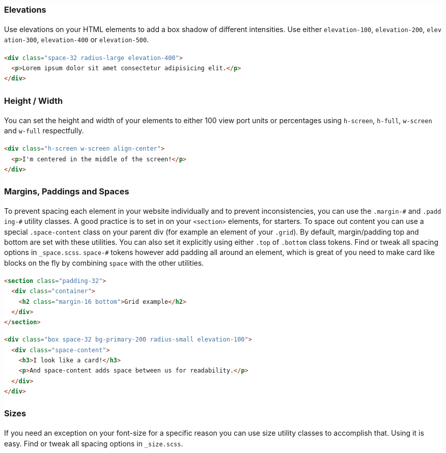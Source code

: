 ### Elevations

Use elevations on your HTML elements to add a box shadow of different intensities. Use either `elevation-100`, `elevation-200`, `elevation-300`, `elevation-400` or `elevation-500`.

```html
<div class="space-32 radius-large elevation-400">
  <p>Lorem ipsum dolor sit amet consectetur adipisicing elit.</p>
</div>
```

### Height / Width

You can set the height and width of your elements to either 100 view port units or percentages using `h-screen`, `h-full`, `w-screen` and `w-full` respectfully.

```html
<div class="h-screen w-screen align-center">
  <p>I'm centered in the middle of the screen!</p>
</div>
```

### Margins, Paddings and Spaces

To prevent spacing each element in your website individually and to prevent inconsistencies, you can use the `.margin-#` and `.padding-#` utility classes. A good practice is to set in on your `<section>` elements, for starters. To space out content you can use a special `.space-content` class on your parent div (for example an element of your `.grid`). By default, margin/padding top and bottom are set with these utilities. You can also set it explicitly using either `.top` of `.bottom` class tokens. Find or tweak all spacing options in `_space.scss`. `space-#` tokens however add padding all around an element, which is great of you need to make card like blocks on the fly by combining `space` with the other utilities.

```html
<section class="padding-32">
  <div class="container">
    <h2 class="margin-16 bottom">Grid example</h2>
  </div>
</section>
```

```html
<div class="box space-32 bg-primary-200 radius-small elevation-100">
  <div class="space-content">
    <h3>I look like a card!</h3>
    <p>And space-content adds space between us for readability.</p>
  </div>
</div>
```

### Sizes

If you need an exception on your font-size for a specific reason you can use size utility classes to accomplish that. Using it is easy. Find or tweak all spacing options in `_size.scss`.
